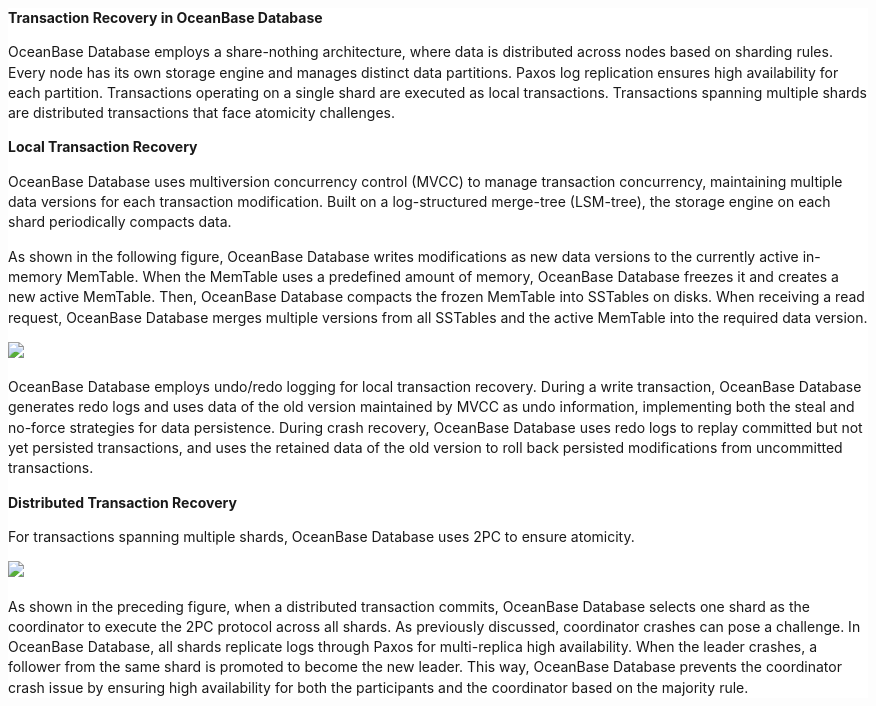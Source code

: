   

  

  

**Transaction Recovery in OceanBase Database**

  

OceanBase Database employs a share-nothing architecture, where data is distributed across nodes based on sharding rules. Every node has its own storage engine and manages distinct data partitions. Paxos log replication ensures high availability for each partition. Transactions operating on a single shard are executed as local transactions. Transactions spanning multiple shards are distributed transactions that face atomicity challenges.

  

  

**Local Transaction Recovery**

OceanBase Database uses multiversion concurrency control (MVCC) to manage transaction concurrency, maintaining multiple data versions for each transaction modification. Built on a log-structured merge-tree (LSM-tree), the storage engine on each shard periodically compacts data.

  

As shown in the following figure, OceanBase Database writes modifications as new data versions to the currently active in-memory MemTable. When the MemTable uses a predefined amount of memory, OceanBase Database freezes it and creates a new active MemTable. Then, OceanBase Database compacts the frozen MemTable into SSTables on disks. When receiving a read request, OceanBase Database merges multiple versions from all SSTables and the active MemTable into the required data version.

  

![](https://gw.alipayobjects.com/zos/oceanbase/a2e98562-2d96-4250-b06f-472da2b02156/image/2022-12-30/cedc28eb-c21b-462a-9a99-5e83bf20ddd6.png)

  

OceanBase Database employs undo/redo logging for local transaction recovery. During a write transaction, OceanBase Database generates redo logs and uses data of the old version maintained by MVCC as undo information, implementing both the steal and no-force strategies for data persistence. During crash recovery, OceanBase Database uses redo logs to replay committed but not yet persisted transactions, and uses the retained data of the old version to roll back persisted modifications from uncommitted transactions.

  

  

**Distributed Transaction Recovery**

  

For transactions spanning multiple shards, OceanBase Database uses 2PC to ensure atomicity.

  

![](https://gw.alipayobjects.com/zos/oceanbase/a2100cd2-b10f-49f0-9c79-9d3d421aefaa/image/2022-12-30/9db827b7-f989-4dd1-9331-08fb52d82756.png)

  

As shown in the preceding figure, when a distributed transaction commits, OceanBase Database selects one shard as the coordinator to execute the 2PC protocol across all shards. As previously discussed, coordinator crashes can pose a challenge. In OceanBase Database, all shards replicate logs through Paxos for multi-replica high availability. When the leader crashes, a follower from the same shard is promoted to become the new leader. This way, OceanBase Database prevents the coordinator crash issue by ensuring high availability for both the participants and the coordinator based on the majority rule.
